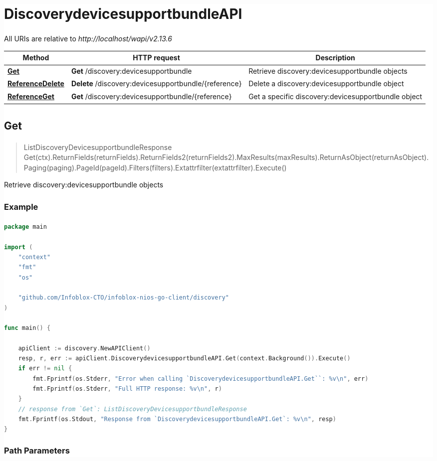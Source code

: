# DiscoverydevicesupportbundleAPI

All URIs are relative to *http://localhost/wapi/v2.13.6*

Method | HTTP request | Description
------------- | ------------- | -------------
[**Get**](DiscoverydevicesupportbundleAPI.md#Get) | **Get** /discovery:devicesupportbundle | Retrieve discovery:devicesupportbundle objects
[**ReferenceDelete**](DiscoverydevicesupportbundleAPI.md#ReferenceDelete) | **Delete** /discovery:devicesupportbundle/{reference} | Delete a discovery:devicesupportbundle object
[**ReferenceGet**](DiscoverydevicesupportbundleAPI.md#ReferenceGet) | **Get** /discovery:devicesupportbundle/{reference} | Get a specific discovery:devicesupportbundle object



## Get

> ListDiscoveryDevicesupportbundleResponse Get(ctx).ReturnFields(returnFields).ReturnFields2(returnFields2).MaxResults(maxResults).ReturnAsObject(returnAsObject).Paging(paging).PageId(pageId).Filters(filters).Extattrfilter(extattrfilter).Execute()

Retrieve discovery:devicesupportbundle objects



### Example

```go
package main

import (
	"context"
	"fmt"
	"os"

	"github.com/Infoblox-CTO/infoblox-nios-go-client/discovery"
)

func main() {

	apiClient := discovery.NewAPIClient()
	resp, r, err := apiClient.DiscoverydevicesupportbundleAPI.Get(context.Background()).Execute()
	if err != nil {
		fmt.Fprintf(os.Stderr, "Error when calling `DiscoverydevicesupportbundleAPI.Get``: %v\n", err)
		fmt.Fprintf(os.Stderr, "Full HTTP response: %v\n", r)
	}
	// response from `Get`: ListDiscoveryDevicesupportbundleResponse
	fmt.Fprintf(os.Stdout, "Response from `DiscoverydevicesupportbundleAPI.Get`: %v\n", resp)
}
```

### Path Parameters
